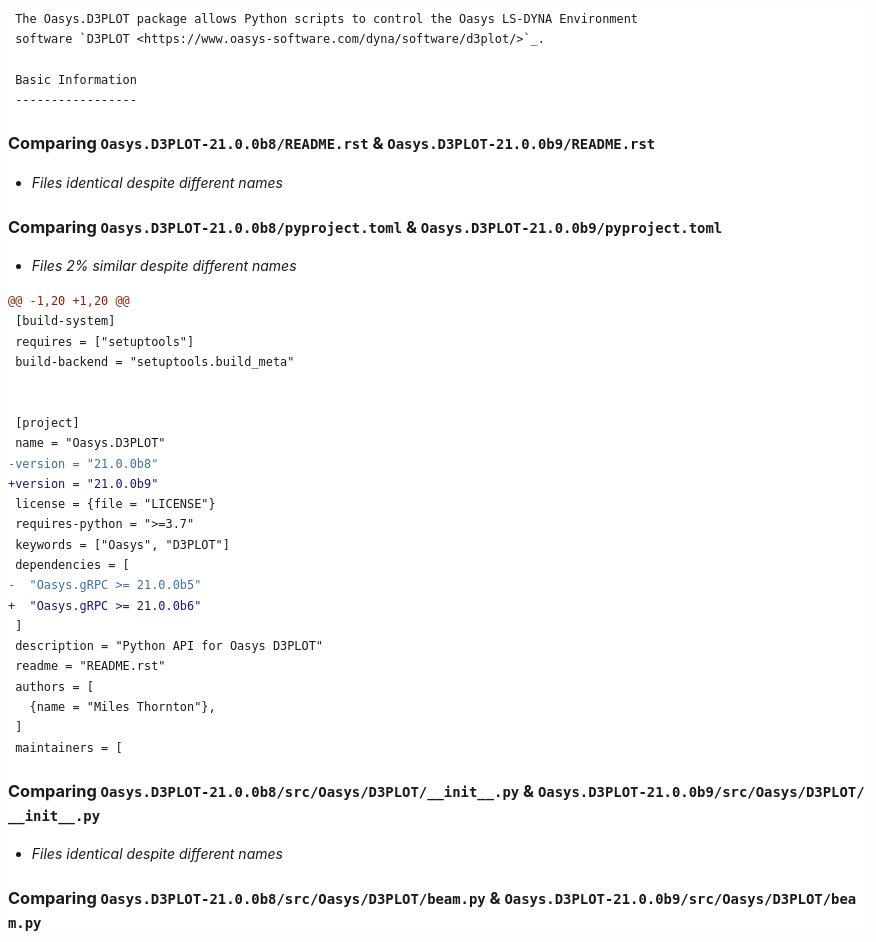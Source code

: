 ```diff
 The Oasys.D3PLOT package allows Python scripts to control the Oasys LS-DYNA Environment
 software `D3PLOT <https://www.oasys-software.com/dyna/software/d3plot/>`_.
 
 Basic Information
 -----------------
```

### Comparing `Oasys.D3PLOT-21.0.0b8/README.rst` & `Oasys.D3PLOT-21.0.0b9/README.rst`

 * *Files identical despite different names*

### Comparing `Oasys.D3PLOT-21.0.0b8/pyproject.toml` & `Oasys.D3PLOT-21.0.0b9/pyproject.toml`

 * *Files 2% similar despite different names*

```diff
@@ -1,20 +1,20 @@
 [build-system]
 requires = ["setuptools"]
 build-backend = "setuptools.build_meta"
 
 
 [project]
 name = "Oasys.D3PLOT"
-version = "21.0.0b8"
+version = "21.0.0b9"
 license = {file = "LICENSE"}
 requires-python = ">=3.7"
 keywords = ["Oasys", "D3PLOT"]
 dependencies = [
-  "Oasys.gRPC >= 21.0.0b5"
+  "Oasys.gRPC >= 21.0.0b6"
 ]
 description = "Python API for Oasys D3PLOT"
 readme = "README.rst"
 authors = [
   {name = "Miles Thornton"},
 ]
 maintainers = [
```

### Comparing `Oasys.D3PLOT-21.0.0b8/src/Oasys/D3PLOT/__init__.py` & `Oasys.D3PLOT-21.0.0b9/src/Oasys/D3PLOT/__init__.py`

 * *Files identical despite different names*

### Comparing `Oasys.D3PLOT-21.0.0b8/src/Oasys/D3PLOT/beam.py` & `Oasys.D3PLOT-21.0.0b9/src/Oasys/D3PLOT/beam.py`
